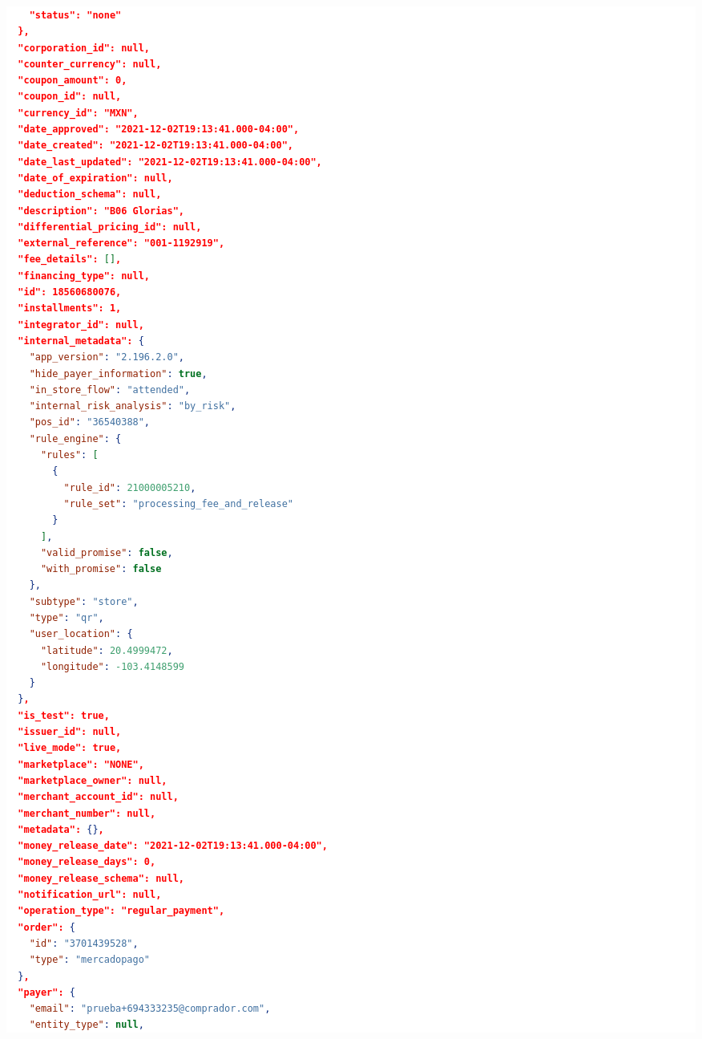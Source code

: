 ```json
    "status": "none"
  },
  "corporation_id": null,
  "counter_currency": null,
  "coupon_amount": 0,
  "coupon_id": null,
  "currency_id": "MXN",
  "date_approved": "2021-12-02T19:13:41.000-04:00",
  "date_created": "2021-12-02T19:13:41.000-04:00",
  "date_last_updated": "2021-12-02T19:13:41.000-04:00",
  "date_of_expiration": null,
  "deduction_schema": null,
  "description": "B06 Glorias",
  "differential_pricing_id": null,
  "external_reference": "001-1192919",
  "fee_details": [],
  "financing_type": null,
  "id": 18560680076,
  "installments": 1,
  "integrator_id": null,
  "internal_metadata": {
    "app_version": "2.196.2.0",
    "hide_payer_information": true,
    "in_store_flow": "attended",
    "internal_risk_analysis": "by_risk",
    "pos_id": "36540388",
    "rule_engine": {
      "rules": [
        {
          "rule_id": 21000005210,
          "rule_set": "processing_fee_and_release"
        }
      ],
      "valid_promise": false,
      "with_promise": false
    },
    "subtype": "store",
    "type": "qr",
    "user_location": {
      "latitude": 20.4999472,
      "longitude": -103.4148599
    }
  },
  "is_test": true,
  "issuer_id": null,
  "live_mode": true,
  "marketplace": "NONE",
  "marketplace_owner": null,
  "merchant_account_id": null,
  "merchant_number": null,
  "metadata": {},
  "money_release_date": "2021-12-02T19:13:41.000-04:00",
  "money_release_days": 0,
  "money_release_schema": null,
  "notification_url": null,
  "operation_type": "regular_payment",
  "order": {
    "id": "3701439528",
    "type": "mercadopago"
  },
  "payer": {
    "email": "prueba+694333235@comprador.com",
    "entity_type": null,
```
